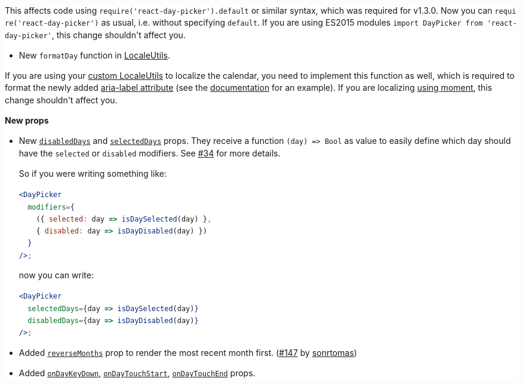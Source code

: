 This affects code using `require('react-day-picker').default` or similar syntax,
which was required for v1.3.0. Now you can `require('react-day-picker')` as
usual, i.e. without specifying `default`. If you are using ES2015 modules
`import DayPicker from 'react-day-picker'`, this change shouldn't affect you.

* New `formatDay` function in
  [LocaleUtils](http://react-day-picker.js.org/docs/utils-locale.html).

If you are using your
[custom LocaleUtils](http://react-day-picker.js.org/docs/localization.html#advanced)
to localize the calendar, you need to implement this function as well, which is
required to format the newly added
[aria-label attribute](https://github.com/gpbl/react-day-picker/pull/132) (see
the
[documentation](http://react-day-picker.js.org/docs/localization.html#advanced)
for an example). If you are localizing
[using moment](http://react-day-picker.js.org/docs/localization.html#moment),
this change shouldn't affect you.

**New props**

* New
  [`disabledDays`](http://react-day-picker.js.org/docs/api-daypicker.html#disabledays-prop)
  and
  [`selectedDays`](http://react-day-picker.js.org/docs/api-daypicker.html#disabledays-prop)
  props. They receive a function `(day) => Bool` as value to easily define which
  day should have the `selected` or `disabled` modifiers. See
  [#34](https://github.com/gpbl/react-day-picker/issues/34) for more details.

  So if you were writing something like:

  ```jsx
  <DayPicker
    modifiers={
      ({ selected: day => isDaySelected(day) },
      { disabled: day => isDayDisabled(day) })
    }
  />;
  ```

  now you can write:

  ```jsx
  <DayPicker
    selectedDays={day => isDaySelected(day)}
    disabledDays={day => isDayDisabled(day)}
  />;
  ```

* Added
  [`reverseMonths`](http://react-day-picker.js.org/docs/api-daypicker.html#reversemonths-prop)
  prop to render the most recent month first.
  ([#147](https://github.com/gpbl/react-day-picker/pull/141) by
  [sonrtomas](sonrtomas))
* Added
  [`onDayKeyDown`](http://react-day-picker.js.org/docs/api-daypicker.html#ondaykeydown-prop),
  [`onDayTouchStart`](http://react-day-picker.js.org/docs/api-daypicker.html#ondaytouchstart-prop),
  [`onDayTouchEnd`](http://react-day-picker.js.org/docs/api-daypicker.html#ondaytouchend-prop)
  props.
